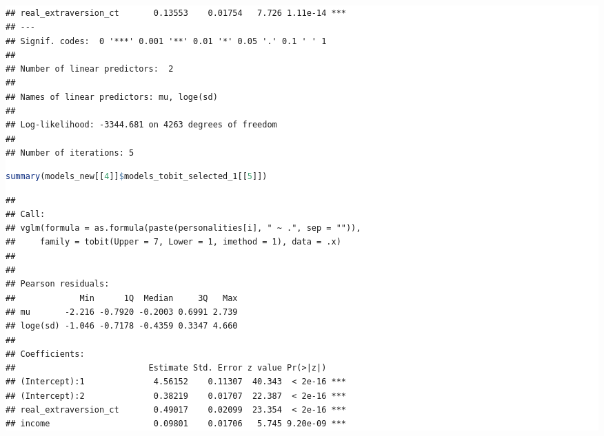     ## real_extraversion_ct       0.13553    0.01754   7.726 1.11e-14 ***
    ## ---
    ## Signif. codes:  0 '***' 0.001 '**' 0.01 '*' 0.05 '.' 0.1 ' ' 1
    ## 
    ## Number of linear predictors:  2 
    ## 
    ## Names of linear predictors: mu, loge(sd)
    ## 
    ## Log-likelihood: -3344.681 on 4263 degrees of freedom
    ## 
    ## Number of iterations: 5

``` r
summary(models_new[[4]]$models_tobit_selected_1[[5]])
```

    ## 
    ## Call:
    ## vglm(formula = as.formula(paste(personalities[i], " ~ .", sep = "")), 
    ##     family = tobit(Upper = 7, Lower = 1, imethod = 1), data = .x)
    ## 
    ## 
    ## Pearson residuals:
    ##             Min      1Q  Median     3Q   Max
    ## mu       -2.216 -0.7920 -0.2003 0.6991 2.739
    ## loge(sd) -1.046 -0.7178 -0.4359 0.3347 4.660
    ## 
    ## Coefficients: 
    ##                           Estimate Std. Error z value Pr(>|z|)    
    ## (Intercept):1              4.56152    0.11307  40.343  < 2e-16 ***
    ## (Intercept):2              0.38219    0.01707  22.387  < 2e-16 ***
    ## real_extraversion_ct       0.49017    0.02099  23.354  < 2e-16 ***
    ## income                     0.09801    0.01706   5.745 9.20e-09 ***